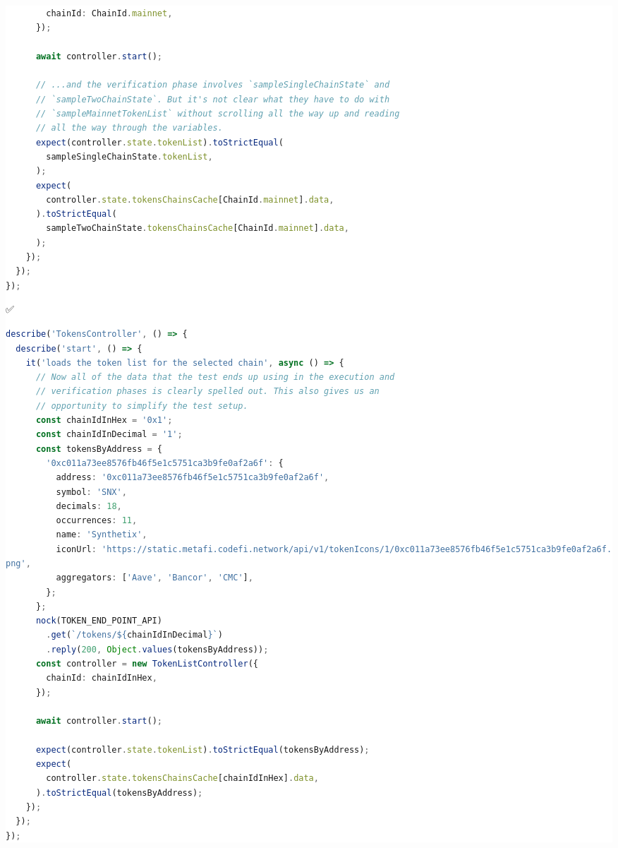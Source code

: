 ```typescript
        chainId: ChainId.mainnet,
      });

      await controller.start();

      // ...and the verification phase involves `sampleSingleChainState` and
      // `sampleTwoChainState`. But it's not clear what they have to do with
      // `sampleMainnetTokenList` without scrolling all the way up and reading
      // all the way through the variables.
      expect(controller.state.tokenList).toStrictEqual(
        sampleSingleChainState.tokenList,
      );
      expect(
        controller.state.tokensChainsCache[ChainId.mainnet].data,
      ).toStrictEqual(
        sampleTwoChainState.tokensChainsCache[ChainId.mainnet].data,
      );
    });
  });
});
```

✅

```typescript
describe('TokensController', () => {
  describe('start', () => {
    it('loads the token list for the selected chain', async () => {
      // Now all of the data that the test ends up using in the execution and
      // verification phases is clearly spelled out. This also gives us an
      // opportunity to simplify the test setup.
      const chainIdInHex = '0x1';
      const chainIdInDecimal = '1';
      const tokensByAddress = {
        '0xc011a73ee8576fb46f5e1c5751ca3b9fe0af2a6f': {
          address: '0xc011a73ee8576fb46f5e1c5751ca3b9fe0af2a6f',
          symbol: 'SNX',
          decimals: 18,
          occurrences: 11,
          name: 'Synthetix',
          iconUrl: 'https://static.metafi.codefi.network/api/v1/tokenIcons/1/0xc011a73ee8576fb46f5e1c5751ca3b9fe0af2a6f.png',
          aggregators: ['Aave', 'Bancor', 'CMC'],
        };
      };
      nock(TOKEN_END_POINT_API)
        .get(`/tokens/${chainIdInDecimal}`)
        .reply(200, Object.values(tokensByAddress));
      const controller = new TokenListController({
        chainId: chainIdInHex,
      });

      await controller.start();

      expect(controller.state.tokenList).toStrictEqual(tokensByAddress);
      expect(
        controller.state.tokensChainsCache[chainIdInHex].data,
      ).toStrictEqual(tokensByAddress);
    });
  });
});
```

